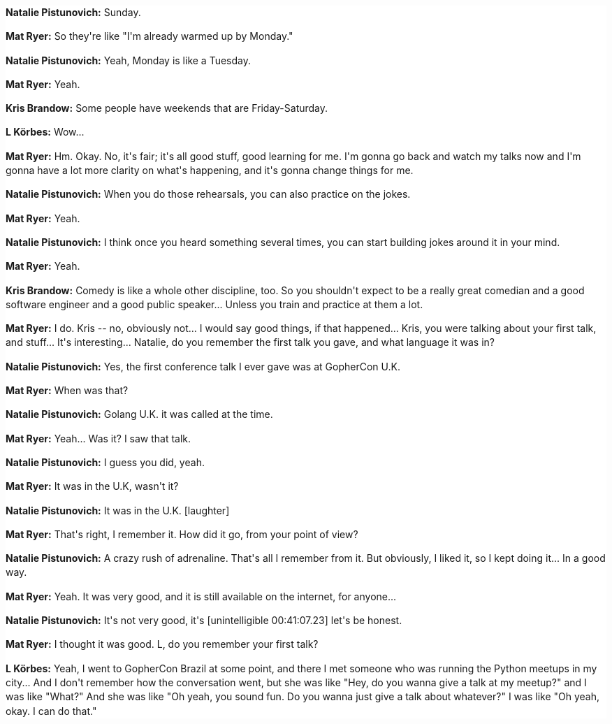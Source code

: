 **Natalie Pistunovich:** Sunday.

**Mat Ryer:** So they're like "I'm already warmed up by Monday."

**Natalie Pistunovich:** Yeah, Monday is like a Tuesday.

**Mat Ryer:** Yeah.

**Kris Brandow:** Some people have weekends that are Friday-Saturday.

**L Körbes:** Wow...

**Mat Ryer:** Hm. Okay. No, it's fair; it's all good stuff, good learning for me. I'm gonna go back and watch my talks now and I'm gonna have a lot more clarity on what's happening, and it's gonna change things for me.

**Natalie Pistunovich:** When you do those rehearsals, you can also practice on the jokes.

**Mat Ryer:** Yeah.

**Natalie Pistunovich:** I think once you heard something several times, you can start building jokes around it in your mind.

**Mat Ryer:** Yeah.

**Kris Brandow:** Comedy is like a whole other discipline, too. So you shouldn't expect to be a really great comedian and a good software engineer and a good public speaker... Unless you train and practice at them a lot.

**Mat Ryer:** I do. Kris -- no, obviously not... I would say good things, if that happened... Kris, you were talking about your first talk, and stuff... It's interesting... Natalie, do you remember the first talk you gave, and what language it was in?

**Natalie Pistunovich:** Yes, the first conference talk I ever gave was at GopherCon U.K.

**Mat Ryer:** When was that?

**Natalie Pistunovich:** Golang U.K. it was called at the time.

**Mat Ryer:** Yeah... Was it? I saw that talk.

**Natalie Pistunovich:** I guess you did, yeah.

**Mat Ryer:** It was in the U.K, wasn't it?

**Natalie Pistunovich:** It was in the U.K. \[laughter\]

**Mat Ryer:** That's right, I remember it. How did it go, from your point of view?

**Natalie Pistunovich:** A crazy rush of adrenaline. That's all I remember from it. But obviously, I liked it, so I kept doing it... In a good way.

**Mat Ryer:** Yeah. It was very good, and it is still available on the internet, for anyone...

**Natalie Pistunovich:** It's not very good, it's \[unintelligible 00:41:07.23\] let's be honest.

**Mat Ryer:** I thought it was good. L, do you remember your first talk?

**L Körbes:** Yeah, I went to GopherCon Brazil at some point, and there I met someone who was running the Python meetups in my city... And I don't remember how the conversation went, but she was like "Hey, do you wanna give a talk at my meetup?" and I was like "What?" And she was like "Oh yeah, you sound fun. Do you wanna just give a talk about whatever?" I was like "Oh yeah, okay. I can do that."
